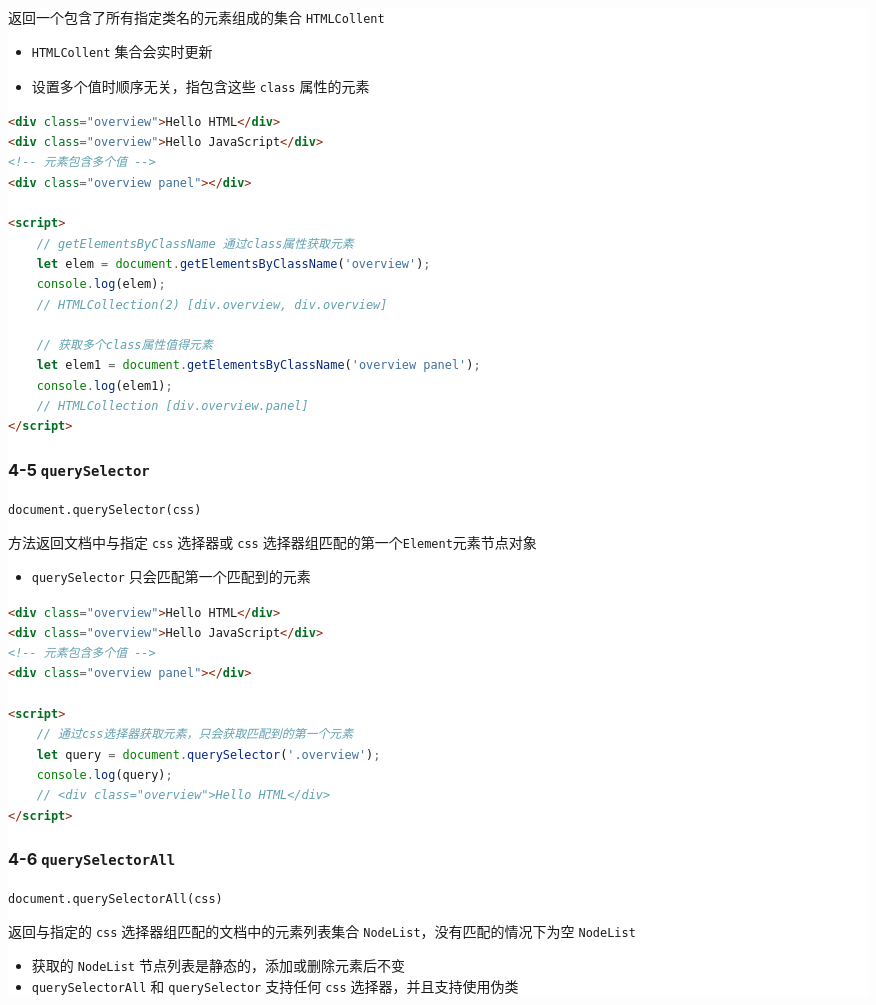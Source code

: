 返回一个包含了所有指定类名的元素组成的集合 `HTMLCollent`

* `HTMLCollent` 集合会实时更新

* 设置多个值时顺序无关，指包含这些 `class` 属性的元素

```html
<div class="overview">Hello HTML</div>
<div class="overview">Hello JavaScript</div>
<!-- 元素包含多个值 -->
<div class="overview panel"></div>

<script>
    // getElementsByClassName 通过class属性获取元素
    let elem = document.getElementsByClassName('overview');
    console.log(elem);
    // HTMLCollection(2) [div.overview, div.overview]

    // 获取多个class属性值得元素
    let elem1 = document.getElementsByClassName('overview panel');
    console.log(elem1);
    // HTMLCollection [div.overview.panel]
</script>
```



### 4-5 `querySelector`

`document.querySelector(css)` 

方法返回文档中与指定 `css` 选择器或 `css` 选择器组匹配的第一个`Element`元素节点对象

* `querySelector` 只会匹配第一个匹配到的元素

```html
<div class="overview">Hello HTML</div>
<div class="overview">Hello JavaScript</div>
<!-- 元素包含多个值 -->
<div class="overview panel"></div>
    
<script>
    // 通过css选择器获取元素，只会获取匹配到的第一个元素
    let query = document.querySelector('.overview');
    console.log(query);
    // <div class="overview">Hello HTML</div>
</script>
```



### 4-6 `querySelectorAll`

`document.querySelectorAll(css)` 

返回与指定的 `css` 选择器组匹配的文档中的元素列表集合 `NodeList`，没有匹配的情况下为空 `NodeList`

* 获取的 `NodeList` 节点列表是静态的，添加或删除元素后不变
* `querySelectorAll` 和 `querySelector` 支持任何 `css` 选择器，并且支持使用伪类
